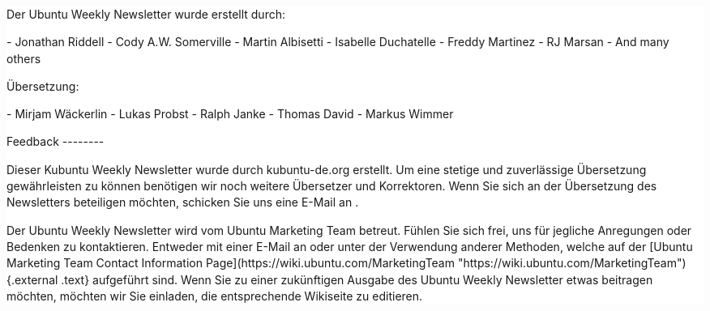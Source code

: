 </p>
Der Ubuntu Weekly Newsletter wurde erstellt durch:

</p>
-   Jonathan Riddell
-   Cody A.W. Somerville
-   Martin Albisetti
-   Isabelle Duchatelle
-   Freddy Martinez
-   RJ Marsan
-   And many others
    </p>
    <p>

</p>
Übersetzung:

</p>
-   Mirjam Wäckerlin
-   Lukas Probst
-   Ralph Janke
-   Thomas David
-   Markus Wimmer

</p>
Feedback
--------

</p>
Dieser Kubuntu Weekly Newsletter wurde durch kubuntu-de.org erstellt. Um
eine stetige und zuverlässige Übersetzung gewährleisten zu können
benötigen wir noch weitere Übersetzer und Korrektoren. Wenn Sie sich an
der Übersetzung des Newsletters beteiligen möchten, schicken Sie uns
eine E-Mail an <kontakt@kubuntu-de.org>.

</p>
Der Ubuntu Weekly Newsletter wird vom Ubuntu Marketing Team betreut.
Fühlen Sie sich frei, uns für jegliche Anregungen oder Bedenken zu
kontaktieren. Entweder mit einer E-Mail an
<ubuntu-marketing@lists.ubuntu.com> oder unter der Verwendung anderer
Methoden, welche auf der [Ubuntu Marketing Team Contact Information
Page](https://wiki.ubuntu.com/MarketingTeam "https://wiki.ubuntu.com/MarketingTeam"){.external
.text} aufgeführt sind. Wenn Sie zu einer zukünftigen Ausgabe des Ubuntu
Weekly Newsletter etwas beitragen möchten, möchten wir Sie einladen, die
entsprechende Wikiseite zu editieren.

</p>

